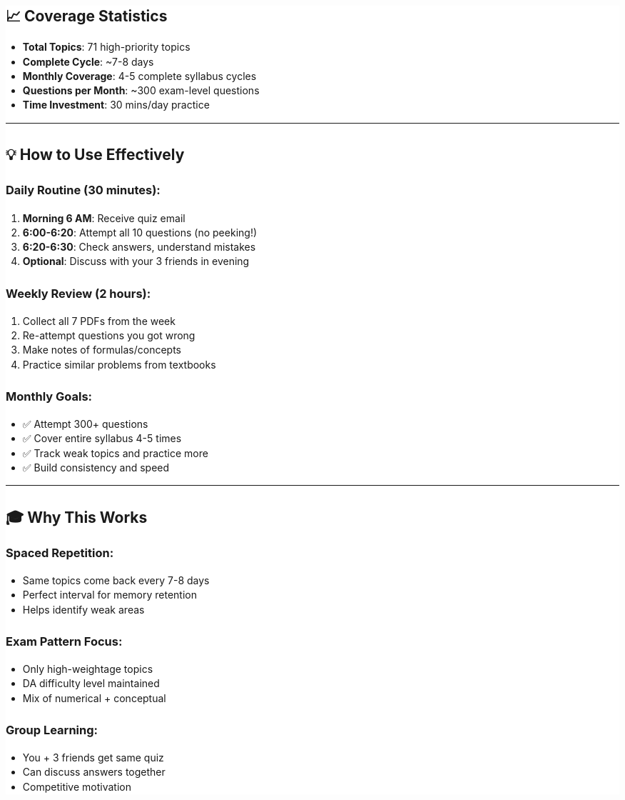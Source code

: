 
## 📈 Coverage Statistics

- **Total Topics**: 71 high-priority topics
- **Complete Cycle**: ~7-8 days
- **Monthly Coverage**: 4-5 complete syllabus cycles
- **Questions per Month**: ~300 exam-level questions
- **Time Investment**: 30 mins/day practice

---

## 💡 How to Use Effectively

### **Daily Routine** (30 minutes):
1. **Morning 6 AM**: Receive quiz email
2. **6:00-6:20**: Attempt all 10 questions (no peeking!)
3. **6:20-6:30**: Check answers, understand mistakes
4. **Optional**: Discuss with your 3 friends in evening

### **Weekly Review** (2 hours):
1. Collect all 7 PDFs from the week
2. Re-attempt questions you got wrong
3. Make notes of formulas/concepts
4. Practice similar problems from textbooks

### **Monthly Goals**:
- ✅ Attempt 300+ questions
- ✅ Cover entire syllabus 4-5 times
- ✅ Track weak topics and practice more
- ✅ Build consistency and speed

---

## 🎓 Why This Works

### **Spaced Repetition**:
- Same topics come back every 7-8 days
- Perfect interval for memory retention
- Helps identify weak areas

### **Exam Pattern Focus**:
- Only high-weightage topics
- DA difficulty level maintained
- Mix of numerical + conceptual

### **Group Learning**:
- You + 3 friends get same quiz
- Can discuss answers together
- Competitive motivation
